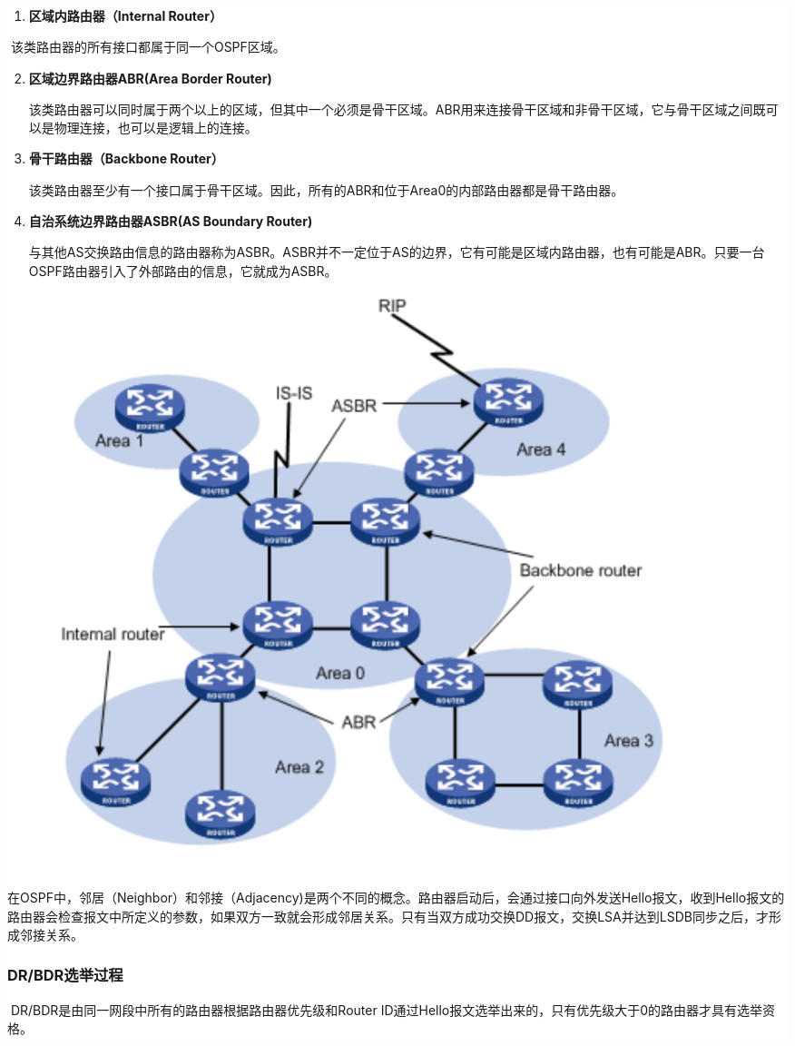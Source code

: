 1. **区域内路由器（Internal Router）**

​	该类路由器的所有接口都属于同一个OSPF区域。

2. **区域边界路由器ABR(Area Border Router)**

   该类路由器可以同时属于两个以上的区域，但其中一个必须是骨干区域。ABR用来连接骨干区域和非骨干区域，它与骨干区域之间既可以是物理连接，也可以是逻辑上的连接。

3. **骨干路由器（Backbone Router）**

   该类路由器至少有一个接口属于骨干区域。因此，所有的ABR和位于Area0的内部路由器都是骨干路由器。

4. **自治系统边界路由器ASBR(AS Boundary Router)**

   与其他AS交换路由信息的路由器称为ASBR。ASBR并不一定位于AS的边界，它有可能是区域内路由器，也有可能是ABR。只要一台OSPF路由器引入了外部路由的信息，它就成为ASBR。

![image-20241118174304163](internetExpReview.assets/image-20241118174304163.png)	在OSPF中，邻居（Neighbor）和邻接（Adjacency)是两个不同的概念。路由器启动后，会通过接口向外发送Hello报文，收到Hello报文的路由器会检查报文中所定义的参数，如果双方一致就会形成邻居关系。只有当双方成功交换DD报文，交换LSA并达到LSDB同步之后，才形成邻接关系。

### DR/BDR选举过程

​	DR/BDR是由同一网段中所有的路由器根据路由器优先级和Router ID通过Hello报文选举出来的，只有优先级大于0的路由器才具有选举资格。
